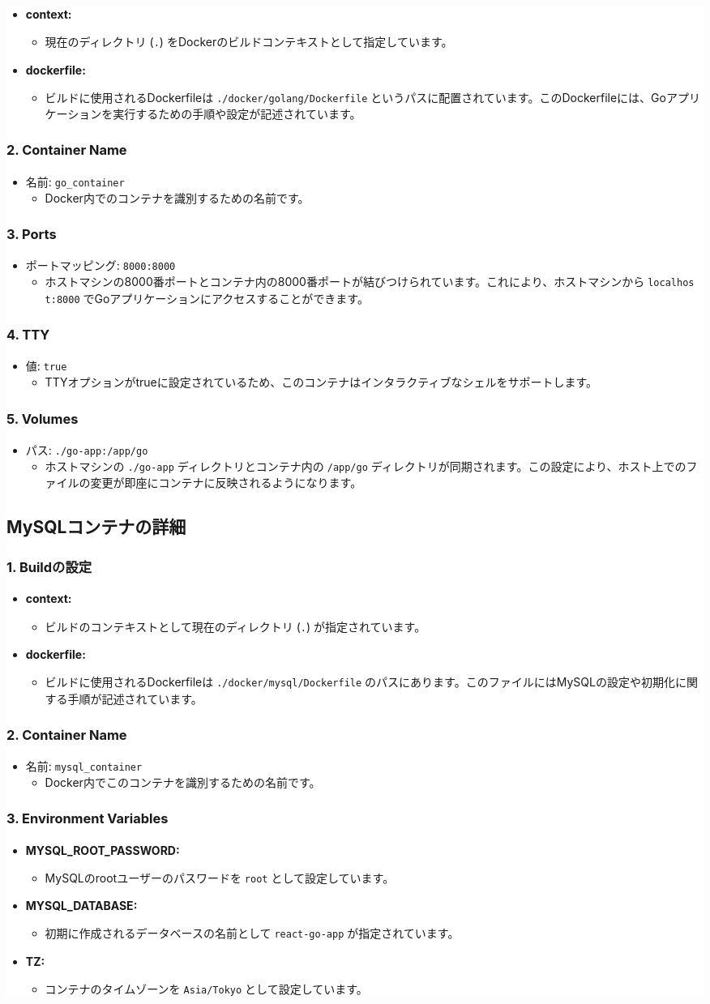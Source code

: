 - **context:** 
  - 現在のディレクトリ (`.`) をDockerのビルドコンテキストとして指定しています。

- **dockerfile:** 
  - ビルドに使用されるDockerfileは `./docker/golang/Dockerfile` というパスに配置されています。このDockerfileには、Goアプリケーションを実行するための手順や設定が記述されています。

### 2. Container Name

- 名前: `go_container`
  - Docker内でのコンテナを識別するための名前です。

### 3. Ports

- ポートマッピング: `8000:8000`
  - ホストマシンの8000番ポートとコンテナ内の8000番ポートが結びつけられています。これにより、ホストマシンから `localhost:8000` でGoアプリケーションにアクセスすることができます。

### 4. TTY

- 値: `true`
  - TTYオプションがtrueに設定されているため、このコンテナはインタラクティブなシェルをサポートします。

### 5. Volumes

- パス: `./go-app:/app/go`
  - ホストマシンの `./go-app` ディレクトリとコンテナ内の `/app/go` ディレクトリが同期されます。この設定により、ホスト上でのファイルの変更が即座にコンテナに反映されるようになります。

## MySQLコンテナの詳細

### 1. Buildの設定

- **context:** 
  - ビルドのコンテキストとして現在のディレクトリ (`.`) が指定されています。

- **dockerfile:** 
  - ビルドに使用されるDockerfileは `./docker/mysql/Dockerfile` のパスにあります。このファイルにはMySQLの設定や初期化に関する手順が記述されています。

### 2. Container Name

- 名前: `mysql_container`
  - Docker内でこのコンテナを識別するための名前です。

### 3. Environment Variables

- **MYSQL_ROOT_PASSWORD:** 
  - MySQLのrootユーザーのパスワードを `root` として設定しています。
  
- **MYSQL_DATABASE:** 
  - 初期に作成されるデータベースの名前として `react-go-app` が指定されています。
  
- **TZ:**
  - コンテナのタイムゾーンを `Asia/Tokyo` として設定しています。
